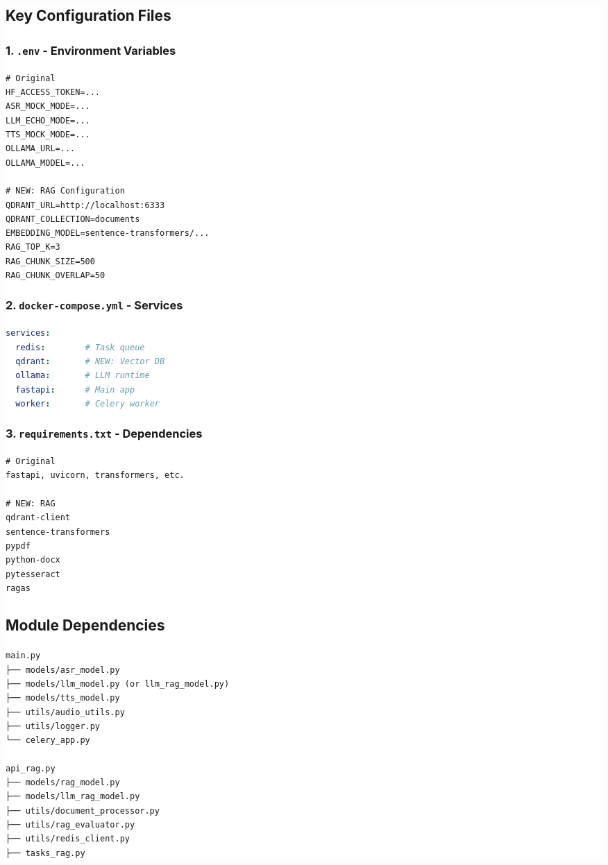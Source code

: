 ## Key Configuration Files

### 1. `.env` - Environment Variables
```env
# Original
HF_ACCESS_TOKEN=...
ASR_MOCK_MODE=...
LLM_ECHO_MODE=...
TTS_MOCK_MODE=...
OLLAMA_URL=...
OLLAMA_MODEL=...

# NEW: RAG Configuration
QDRANT_URL=http://localhost:6333
QDRANT_COLLECTION=documents
EMBEDDING_MODEL=sentence-transformers/...
RAG_TOP_K=3
RAG_CHUNK_SIZE=500
RAG_CHUNK_OVERLAP=50
```

### 2. `docker-compose.yml` - Services
```yaml
services:
  redis:        # Task queue
  qdrant:       # NEW: Vector DB
  ollama:       # LLM runtime
  fastapi:      # Main app
  worker:       # Celery worker
```

### 3. `requirements.txt` - Dependencies
```
# Original
fastapi, uvicorn, transformers, etc.

# NEW: RAG
qdrant-client
sentence-transformers
pypdf
python-docx
pytesseract
ragas
```

## Module Dependencies

```
main.py
├── models/asr_model.py
├── models/llm_model.py (or llm_rag_model.py)
├── models/tts_model.py
├── utils/audio_utils.py
├── utils/logger.py
└── celery_app.py

api_rag.py
├── models/rag_model.py
├── models/llm_rag_model.py
├── utils/document_processor.py
├── utils/rag_evaluator.py
├── utils/redis_client.py
├── tasks_rag.py
```